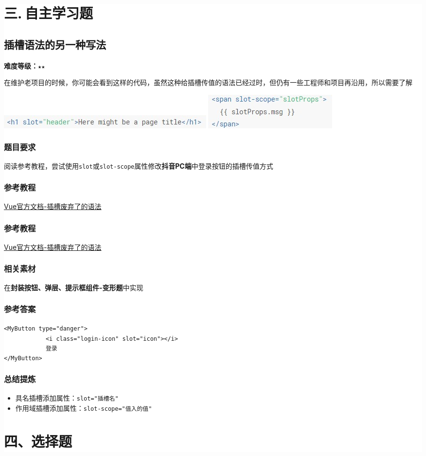  

# 三. 自主学习题

## 插槽语法的另一种写法

**难度等级：**`★★`

在维护老项目的时候，你可能会看到这样的代码，虽然这种给插槽传值的语法已经过时，但仍有一些工程师和项目再沿用，所以需要了解

 <img src="./05_work_assets/slot属性.jpg">

 <img src="./05_work_assets/slot-scope属性.jpg">

### 题目要求

阅读参考教程，尝试使用`slot`或`slot-scope`属性修改**抖音PC端**中登录按钮的插槽传值方式

### 参考教程

[Vue官方文档-插槽废弃了的语法](https://v2.cn.vuejs.org/v2/guide/components-slots.html#%E5%BA%9F%E5%BC%83%E4%BA%86%E7%9A%84%E8%AF%AD%E6%B3%95)

### 参考教程

 [Vue官方文档-插槽废弃了的语法](https://v2.cn.vuejs.org/v2/guide/components-slots.html#%E5%BA%9F%E5%BC%83%E4%BA%86%E7%9A%84%E8%AF%AD%E6%B3%95)

### 相关素材

在**封装按钮、弹层、提示框组件-变形题**中实现

### 参考答案

```vue
<MyButton type="danger">
            <i class="login-icon" slot="icon"></i>
            登录
</MyButton>
```

### 总结提炼

- 具名插槽添加属性：`slot="插槽名"`
- 作用域插槽添加属性：`slot-scope="值入的值"`

# 四、选择题
